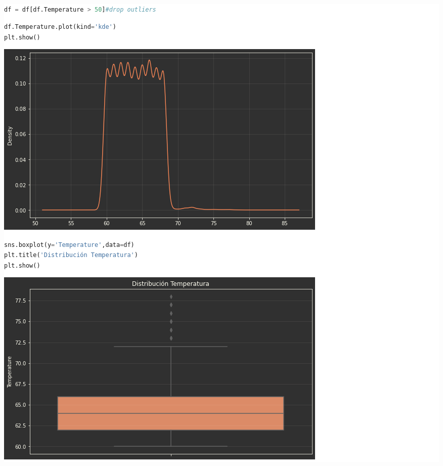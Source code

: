 


```python
df = df[df.Temperature > 50]#drop outliers
```


```python
df.Temperature.plot(kind='kde')
plt.show()
```


    
![png](/static/notebooks/isaac/output_23_0.png)
    



```python
sns.boxplot(y='Temperature',data=df)
plt.title('Distribución Temperatura')
plt.show()
```


    
![png](/static/notebooks/isaac/output_24_0.png)
    